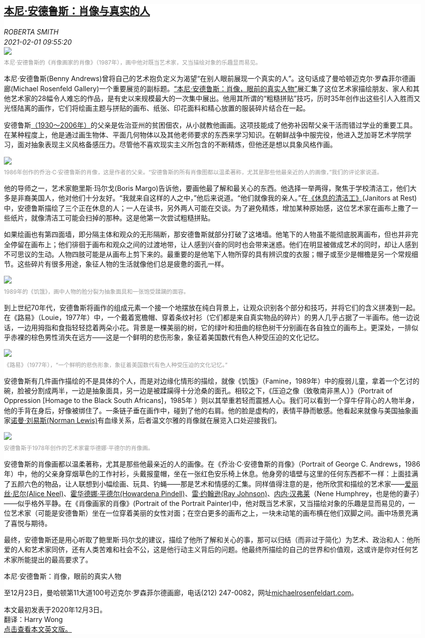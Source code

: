 
[本尼·安德鲁斯：肖像与真实的人](https://cn.nytimes.com/culture/20210201/benny-andrews-exhibition-review/)
------

<div><i>ROBERTA SMITH<br>2021-02-01 09:55:20</i></div><img src="https://images.weserv.nl?url=static01.nyt.com/images/2020/12/04/arts/cn-02benny-andrews2-copy/cn-02benny-andrews2-copy-articleLarge-v2.jpg" width="100%"><div><small style="color: #999;">本尼·安德鲁斯的《肖像画家的肖像》（1987年），画中他对既当艺术家，又当描绘对象的乐趣显而易见。</small></div><p>本尼·安德鲁斯(Benny Andrews)曾将自己的艺术抱负定义为渴望“在别人眼前展现一个真实的人”。这句话成了曼哈顿迈克尔·罗森菲尔德画廊(Michael Rosenfeld Gallery)一个重要展览的副标题。<a rel="nofollow" target="_blank" href="https://www.michaelrosenfeldart.com/exhibitions/benny-andrews-portraits-a-real-person-before-the-eyes#:~:text=Benny%20Andrews%3A%20Portraits%2C%20A%20Real%20Person%20Before%20the%20Eyes%20traces,and%20Howardena%20Pindell%2C%20and%20also">“本尼·安德鲁斯：肖像，眼前的真实人物”</a>展汇集了这位艺术家描绘朋友、家人和其他艺术家的28幅令人难忘的作品，是有史以来规模最大的一次集中展出。他用其所谓的“粗糙拼贴”技巧，历时35年创作出这些引人入胜而又光怪陆离的画作，它们将绘画主题与拼贴的画布、纸张、印花面料和精心放置的服装碎片结合在一起。</p><p>安德鲁斯<a rel="nofollow" target="_blank" href="https://www.nytimes.com/2006/11/12/nyregion/12andrews.html">（1930～2006年）</a>的父亲是佐治亚州的贫困佃农，从小就教他画画。这项技能成了他弥补因帮父亲干活而错过学业的重要工具。在某种程度上，他是通过画生物体、平面几何物体以及其他老师要求的东西来学习知识。在朝鲜战争中服完役，他进入芝加哥艺术学院学习，面对抽象表现主义风格备感压力。尽管他不喜欢现实主义所包含的不断精炼，但他还是想以具象风格作画。</p><img src="https://images.weserv.nl?url=static01.nyt.com/images/2020/12/02/arts/02BENNY-ANDREWS5/merlin_180455790_9d88a2f2-a4ac-4ff4-be48-df9d461948e3-articleLarge.jpg" width="100%"><div><small style="color: #999;">1986年创作的乔治·C·安德鲁斯的肖像，这是作者的父亲。“安德鲁斯的所有肖像图都以温柔著称，尤其是那些他最亲近的人的画像，”我们的评论家说道。</small></div><p>他的导师之一，艺术家鲍里斯·玛尔戈(Boris Margo)告诉他，要画他最了解和最关心的东西。他选择一举两得，聚焦于学校清洁工，他们大多是非裔美国人，他对他们十分友好。“我就来自这样的人之中，”他后来说道。“他们就像我的亲人。”在<a rel="nofollow" target="_blank" href="https://michaelrosenfeldart.com/exhibitions/benny-andrews-portraits-a-real-person-before-the-eyes/selected-works/1">《休息的清洁工》</a>(Janitors at Rest)中，安德鲁斯描绘了三个正在休息的人；一人在读书，另外两人可能在交谈。为了避免精炼，增加某种原始感，这位艺术家在画布上撒了一些纸片，就像清洁工可能会扫掉的那种。这是他第一次尝试粗糙拼贴。</p><p>如果绘画也有第四面墙，即分隔主体和观众的无形隔断，那安德鲁斯就部分打破了这堵墙。他笔下的人物虽不能彻底脱离画布，但也并非完全停留在画布上；他们徘徊于画布和观众之间的过渡地带，让人感到兴奋的同时也会带来迷惑。他们在明显被做成艺术的同时，却让人感到不可思议的生动。人物四肢可能是从画布上剪下来的。最重要的是他笔下人物所穿的具有辨识度的衣服；帽子或至少是帽檐是另一个常规细节。这些碎片有很多用途，象征人物的生活就像他们总是疲惫的面孔一样。</p><img src="https://images.weserv.nl?url=static01.nyt.com/images/2020/12/02/arts/02BENNY-ANDREWS6/merlin_180455826_0359f374-a3c7-4865-9699-c0d55519e54a-articleLarge.jpg" width="100%"><div><small style="color: #999;">1989年的《饥饿》，画中人物的脸分裂为抽象面具和一张饱受蹂躏的面容。</small></div><p>到上世纪70年代，安德鲁斯将画作的组成元素一个接一个地摆放在纯白背景上，让观众识别各个部分和技巧，并将它们的含义拼凑到一起。在《路易》（Louie，1977年）中，一个戴着宽檐帽、穿着条纹衬衫（它们都是来自真实物品的碎片）的男人几乎占据了一半画布。他一边说话，一边用拇指和食指轻轻捻着两朵小花。背景是一棵美丽的树，它的绿叶和扭曲的棕色树干分别画在各自独立的画布上。更深处，一排似乎赤裸的棕色男性消失在远方——这是一个鲜明的悲伤形象，象征着美国数代有色人种受压迫的文化记忆。</p><img src="https://images.weserv.nl?url=static01.nyt.com/images/2020/12/02/arts/02BENNY-ANDREWS7/merlin_180455775_d8df0b7b-12b8-4796-beb4-919dbd47c56e-articleLarge.jpg" width="100%"><div><small style="color: #999;">《路易》（1977年），“一个鲜明的悲伤形象，象征着美国数代有色人种受压迫的文化记忆。”</small></div><p>安德鲁斯有几件画作描绘的不是具体的个人，而是对边缘化情形的描绘，就像《饥饿》（Famine，1989年）中的瘦弱儿童，拿着一个乞讨的碗，脸被分割成两半，一边是抽象面具，另一边是被蹂躏得十分沧桑的面孔。相较之下，《压迫之像（致敬南非黑人）》（Portrait of Oppression [Homage to the Black South Africans]，1985年 ）则以其举重若轻而震撼人心。我们可以看到一个穿牛仔背心的人物半身，他的手背在身后，好像被绑住了。一条链子垂在画作中，碰到了他的右肩。他的脸是虚构的，表情平静而敏感。他看起来就像与美国抽象画家<a rel="nofollow" target="_blank" href="https://michaelrosenfeldart.com/exhibitions/benny-andrews-portraits-a-real-person-before-the-eyes/selected-works/21" title="Link: https://michaelrosenfeldart.com/exhibitions/benny-andrews-portraits-a-real-person-before-the-eyes/selected-works/21">诺曼·刘易斯(Norman Lewis)</a>有血缘关系，后者温文尔雅的肖像就在展览入口处迎接我们。</p><img src="https://images.weserv.nl?url=static01.nyt.com/images/2020/12/02/arts/02benny-andrews1/merlin_180455802_101133f3-d2dd-4259-b90b-8818a2b175fe-articleLarge.jpg" width="100%"><div><small style="color: #999;">安德鲁斯于1978年创作的艺术家霍华德娜·平德尔的肖像画。</small></div><p>安德鲁斯的肖像画都以温柔著称，尤其是那些他最亲近的人的画像。在《乔治·C·安德鲁斯的肖像》（Portrait of George C. Andrews，1986年）中，他的父亲身穿烟草色的工作衬衫，头戴报童帽，坐在一张红色安乐椅上休息。他身旁的墙壁与这里的任何东西都不一样：上面挂满了五颜六色的物品，让人联想到小幅绘画、玩具、钓蝇——那是艺术和情感的汇集。同样值得注意的是，他所欣赏和描绘的艺术家——<a rel="nofollow" target="_blank" href="https://michaelrosenfeldart.com/exhibitions/benny-andrews-portraits-a-real-person-before-the-eyes/selected-works/19" title="Link: https://michaelrosenfeldart.com/exhibitions/benny-andrews-portraits-a-real-person-before-the-eyes/selected-works/19">爱丽丝·尼尔(Alice Neel)</a>、<a rel="nofollow" target="_blank" href="https://www.nytimes.com/2020/10/16/arts/design/howardena-pindell-shed-video.html">霍华德娜·平德尔(Howardena Pindell)</a>、<a rel="nofollow" target="_blank" href="https://michaelrosenfeldart.com/exhibitions/benny-andrews-portraits-a-real-person-before-the-eyes/selected-works/23" title="Link: https://michaelrosenfeldart.com/exhibitions/benny-andrews-portraits-a-real-person-before-the-eyes/selected-works/23">雷·约翰逊(Ray Johnson)</a>、<a rel="nofollow" target="_blank" href="https://michaelrosenfeldart.com/exhibitions/benny-andrews-portraits-a-real-person-before-the-eyes/selected-works/25" title="Link: https://michaelrosenfeldart.com/exhibitions/benny-andrews-portraits-a-real-person-before-the-eyes/selected-works/25">内内·汉弗莱</a>（Nene Humphrey，也是他的妻子）——似乎格外平静。在《肖像画家的肖像》(Portrait of the Portrait Painter)中，他对既当艺术家，又当描绘对象的乐趣是显而易见的，一位艺术家（可能是安德鲁斯）坐在一位穿着美丽的女性对面；在空白更多的画布之上，一块未动笔的画布横在他们双脚之间。画中场景充满了喜悦与期待。</p><p>最终，安德鲁斯还是用心听取了鲍里斯·玛尔戈的建议，描绘了他所了解和关心的事，那可以归结（而非过于简化）为艺术、政治和人：他所爱的人和艺术家同侪，还有人类苦难和社会不公，这是他行动主义背后的问题。他最终所描绘的自己的世界和价值观，这或许是你对任何艺术家所能提出的最高要求了。</p><p>本尼·安德鲁斯：肖像，眼前的真实人物</p><p>至12月23日，曼哈顿第11大道100号迈克尔·罗森菲尔德画廊，电话(212) 247-0082，网址<a rel="nofollow" target="_blank" href="https://michaelrosenfeldart.com/exhibitions">michaelrosenfeldart.com</a>。</p><p>本文最初发表于2020年12月3日。<br/>翻译：Harry Wong<br/><a rel="nofollow" target="_blank" href="https://www.nytimes.com/2020/12/03/arts/design/benny-andrews-exhibition-review.html">点击查看本文英文版。</a></p>
